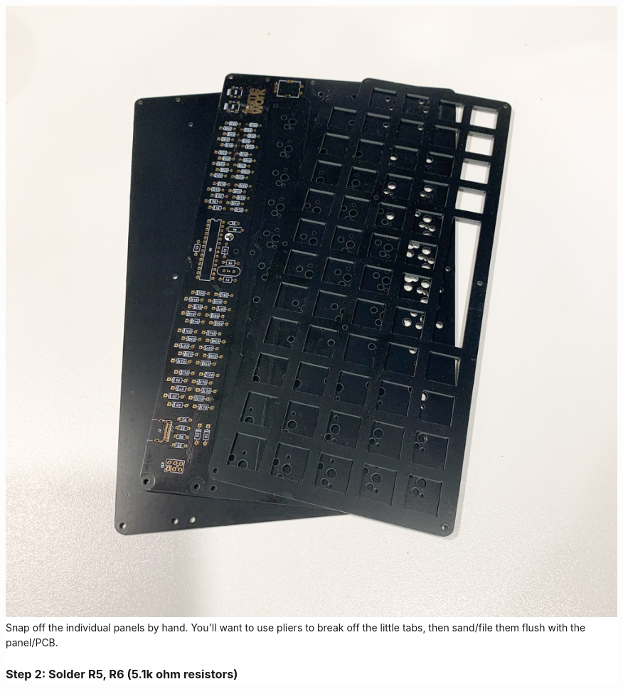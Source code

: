![](images/step1.jpg)
Snap off the individual panels by hand. You'll want to use pliers to break off the little tabs, then sand/file them flush with the panel/PCB.

### Step 2: Solder R5, R6 (5.1k ohm resistors) <a name="step2"></a>